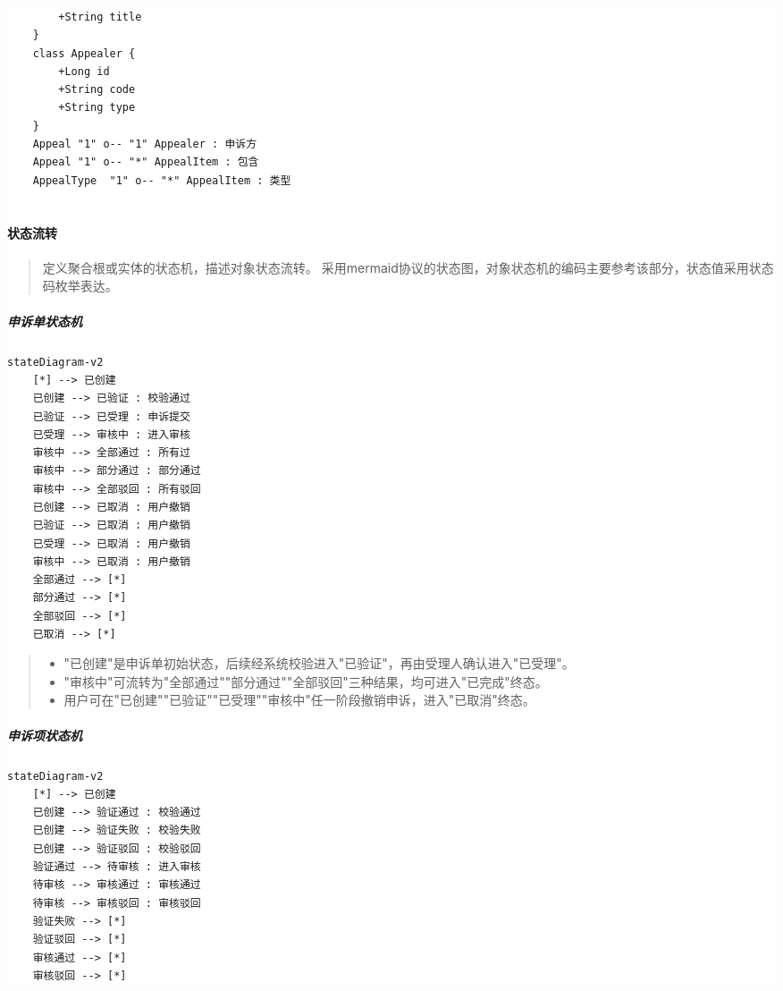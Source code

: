 ```mermaid
        +String title
    }
    class Appealer {
        +Long id
        +String code
        +String type
    }
    Appeal "1" o-- "1" Appealer : 申诉方
    Appeal "1" o-- "*" AppealItem : 包含
    AppealType  "1" o-- "*" AppealItem : 类型
   
```
#### 状态流转
> 定义聚合根或实体的状态机，描述对象状态流转。
> 采用mermaid协议的状态图，对象状态机的编码主要参考该部分，状态值采用状态码枚举表达。

##### 申诉单状态机
```mermaid
stateDiagram-v2
    [*] --> 已创建
    已创建 --> 已验证 : 校验通过
    已验证 --> 已受理 : 申诉提交
    已受理 --> 审核中 : 进入审核
    审核中 --> 全部通过 : 所有过
    审核中 --> 部分通过 : 部分通过
    审核中 --> 全部驳回 : 所有驳回
    已创建 --> 已取消 : 用户撤销
    已验证 --> 已取消 : 用户撤销
    已受理 --> 已取消 : 用户撤销
    审核中 --> 已取消 : 用户撤销
    全部通过 --> [*]
    部分通过 --> [*]
    全部驳回 --> [*]
    已取消 --> [*]
```

> - "已创建"是申诉单初始状态，后续经系统校验进入"已验证"，再由受理人确认进入"已受理"。
> - "审核中"可流转为"全部通过""部分通过""全部驳回"三种结果，均可进入"已完成"终态。
> - 用户可在"已创建""已验证""已受理""审核中"任一阶段撤销申诉，进入"已取消"终态。

##### 申诉项状态机

```mermaid
stateDiagram-v2
    [*] --> 已创建
    已创建 --> 验证通过 : 校验通过
    已创建 --> 验证失败 : 校验失败
    已创建 --> 验证驳回 : 校验驳回
    验证通过 --> 待审核 : 进入审核
    待审核 --> 审核通过 : 审核通过
    待审核 --> 审核驳回 : 审核驳回
    验证失败 --> [*]
    验证驳回 --> [*]
    审核通过 --> [*]
    审核驳回 --> [*]
```
 